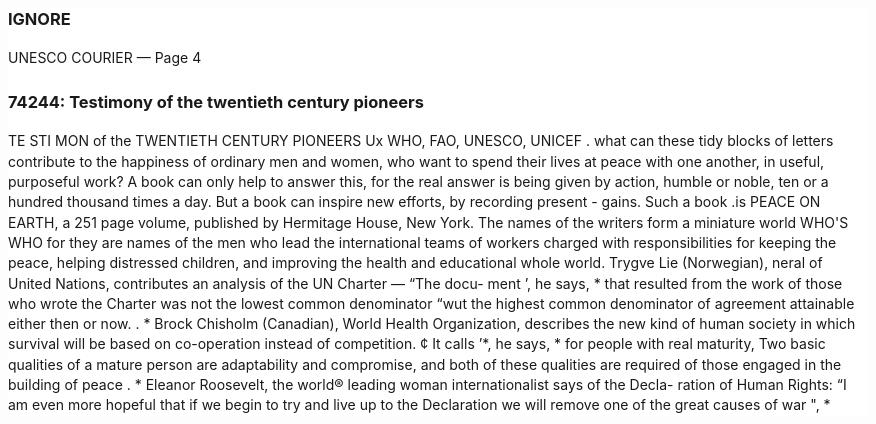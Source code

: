### IGNORE

UNESCO COURIER — Page 4 


### 74244: Testimony of the twentieth century pioneers

TE STI MON 
of the 
TWENTIETH 
CENTURY 
PIONEERS 
Ux WHO, FAO, UNESCO, UNICEF 
. what can these tidy blocks of 
letters contribute to the happiness of 
ordinary men and women, who want 
to spend their lives at peace with one 
another, in useful, purposeful work? 
A book can only help to answer this, 
for the real answer is being given by 
action, humble or noble, ten or a 
hundred thousand times a day. But 
a book can inspire new efforts, by 
recording present - gains. Such a 
book .is PEACE ON EARTH, a 251 
page volume, published by Hermitage 
House, New York. 
The names of the writers form a 
miniature world WHO'S WHO for 
they are names of the men who lead 
the international teams of workers 
charged with responsibilities for 
keeping the peace, helping distressed 
children, and improving the health 
and educational 
whole world. 
Trygve Lie (Norwegian), 
neral of United Nations, contributes an 
analysis of the UN Charter — “The docu- 
ment ’, he says, * that resulted from 
the work of those who wrote the Charter 
was not the lowest common denominator 
“wut the highest common denominator of 
agreement attainable either then or 
now. . 
* 
Brock Chisholm (Canadian), World 
Health Organization, describes the new 
kind of human society in which survival 
will be based on co-operation instead of 
competition. ¢ It calls ’*, he says, * for 
people with real maturity, Two basic 
qualities of a mature person are 
adaptability and compromise, and both 
of these qualities are required of those 
engaged in the building of peace . 
* 
Eleanor Roosevelt, the world® leading 
woman internationalist says of the Decla- 
ration of Human Rights: “I am even 
more hopeful that if we begin to try and 
live up to the Declaration we will remove 
one of the great causes of war ", 
* 